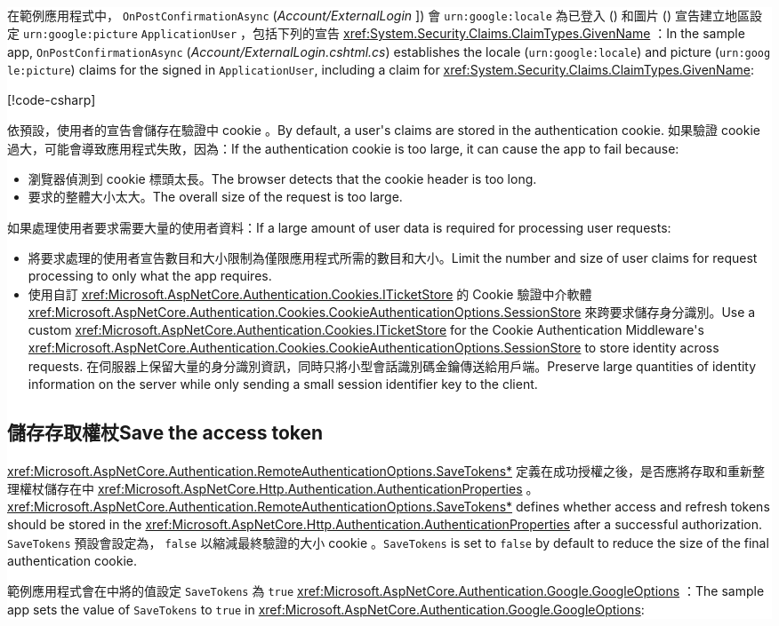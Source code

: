 <span data-ttu-id="c556d-227">在範例應用程式中， `OnPostConfirmationAsync` (*Account/ExternalLogin* ]) 會 `urn:google:locale` 為已登入 () 和圖片 () 宣告建立地區設定 `urn:google:picture` `ApplicationUser` ，包括下列的宣告 <xref:System.Security.Claims.ClaimTypes.GivenName> ：</span><span class="sxs-lookup"><span data-stu-id="c556d-227">In the sample app, `OnPostConfirmationAsync` (*Account/ExternalLogin.cshtml.cs*) establishes the locale (`urn:google:locale`) and picture (`urn:google:picture`) claims for the signed in `ApplicationUser`, including a claim for <xref:System.Security.Claims.ClaimTypes.GivenName>:</span></span>

[!code-csharp[](additional-claims/samples/2.x/ClaimsSample/Areas/Identity/Pages/Account/ExternalLogin.cshtml.cs?name=snippet_OnPostConfirmationAsync&highlight=35-51)]

<span data-ttu-id="c556d-228">依預設，使用者的宣告會儲存在驗證中 cookie 。</span><span class="sxs-lookup"><span data-stu-id="c556d-228">By default, a user's claims are stored in the authentication cookie.</span></span> <span data-ttu-id="c556d-229">如果驗證 cookie 過大，可能會導致應用程式失敗，因為：</span><span class="sxs-lookup"><span data-stu-id="c556d-229">If the authentication cookie is too large, it can cause the app to fail because:</span></span>

* <span data-ttu-id="c556d-230">瀏覽器偵測到 cookie 標頭太長。</span><span class="sxs-lookup"><span data-stu-id="c556d-230">The browser detects that the cookie header is too long.</span></span>
* <span data-ttu-id="c556d-231">要求的整體大小太大。</span><span class="sxs-lookup"><span data-stu-id="c556d-231">The overall size of the request is too large.</span></span>

<span data-ttu-id="c556d-232">如果處理使用者要求需要大量的使用者資料：</span><span class="sxs-lookup"><span data-stu-id="c556d-232">If a large amount of user data is required for processing user requests:</span></span>

* <span data-ttu-id="c556d-233">將要求處理的使用者宣告數目和大小限制為僅限應用程式所需的數目和大小。</span><span class="sxs-lookup"><span data-stu-id="c556d-233">Limit the number and size of user claims for request processing to only what the app requires.</span></span>
* <span data-ttu-id="c556d-234">使用自訂 <xref:Microsoft.AspNetCore.Authentication.Cookies.ITicketStore> 的 Cookie 驗證中介軟體 <xref:Microsoft.AspNetCore.Authentication.Cookies.CookieAuthenticationOptions.SessionStore> 來跨要求儲存身分識別。</span><span class="sxs-lookup"><span data-stu-id="c556d-234">Use a custom <xref:Microsoft.AspNetCore.Authentication.Cookies.ITicketStore> for the Cookie Authentication Middleware's <xref:Microsoft.AspNetCore.Authentication.Cookies.CookieAuthenticationOptions.SessionStore> to store identity across requests.</span></span> <span data-ttu-id="c556d-235">在伺服器上保留大量的身分識別資訊，同時只將小型會話識別碼金鑰傳送給用戶端。</span><span class="sxs-lookup"><span data-stu-id="c556d-235">Preserve large quantities of identity information on the server while only sending a small session identifier key to the client.</span></span>

## <a name="save-the-access-token"></a><span data-ttu-id="c556d-236">儲存存取權杖</span><span class="sxs-lookup"><span data-stu-id="c556d-236">Save the access token</span></span>

<span data-ttu-id="c556d-237"><xref:Microsoft.AspNetCore.Authentication.RemoteAuthenticationOptions.SaveTokens*> 定義在成功授權之後，是否應將存取和重新整理權杖儲存在中 <xref:Microsoft.AspNetCore.Http.Authentication.AuthenticationProperties> 。</span><span class="sxs-lookup"><span data-stu-id="c556d-237"><xref:Microsoft.AspNetCore.Authentication.RemoteAuthenticationOptions.SaveTokens*> defines whether access and refresh tokens should be stored in the <xref:Microsoft.AspNetCore.Http.Authentication.AuthenticationProperties> after a successful authorization.</span></span> <span data-ttu-id="c556d-238">`SaveTokens` 預設會設定為， `false` 以縮減最終驗證的大小 cookie 。</span><span class="sxs-lookup"><span data-stu-id="c556d-238">`SaveTokens` is set to `false` by default to reduce the size of the final authentication cookie.</span></span>

<span data-ttu-id="c556d-239">範例應用程式會在中將的值設定 `SaveTokens` 為 `true` <xref:Microsoft.AspNetCore.Authentication.Google.GoogleOptions> ：</span><span class="sxs-lookup"><span data-stu-id="c556d-239">The sample app sets the value of `SaveTokens` to `true` in <xref:Microsoft.AspNetCore.Authentication.Google.GoogleOptions>:</span></span>
